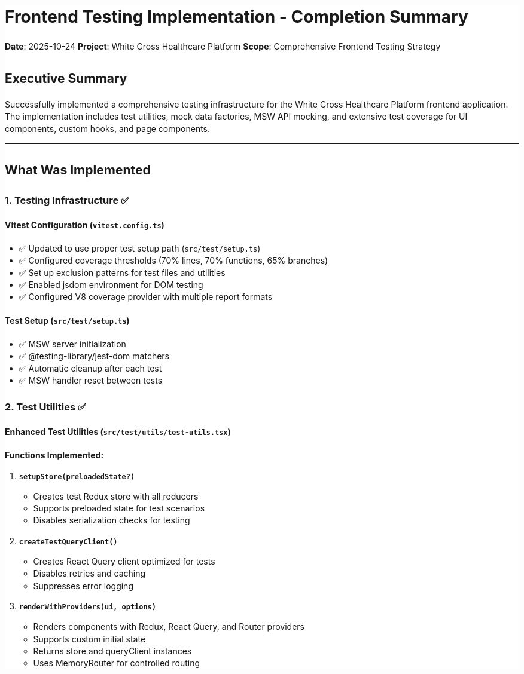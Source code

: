 # Frontend Testing Implementation - Completion Summary

**Date**: 2025-10-24
**Project**: White Cross Healthcare Platform
**Scope**: Comprehensive Frontend Testing Strategy

## Executive Summary

Successfully implemented a comprehensive testing infrastructure for the White Cross Healthcare Platform frontend application. The implementation includes test utilities, mock data factories, MSW API mocking, and extensive test coverage for UI components, custom hooks, and page components.

---

## What Was Implemented

### 1. Testing Infrastructure ✅

#### Vitest Configuration (`vitest.config.ts`)
- ✅ Updated to use proper test setup path (`src/test/setup.ts`)
- ✅ Configured coverage thresholds (70% lines, 70% functions, 65% branches)
- ✅ Set up exclusion patterns for test files and utilities
- ✅ Enabled jsdom environment for DOM testing
- ✅ Configured V8 coverage provider with multiple report formats

#### Test Setup (`src/test/setup.ts`)
- ✅ MSW server initialization
- ✅ @testing-library/jest-dom matchers
- ✅ Automatic cleanup after each test
- ✅ MSW handler reset between tests

### 2. Test Utilities ✅

#### Enhanced Test Utilities (`src/test/utils/test-utils.tsx`)

**Functions Implemented:**

1. **`setupStore(preloadedState?)`**
   - Creates test Redux store with all reducers
   - Supports preloaded state for test scenarios
   - Disables serialization checks for testing

2. **`createTestQueryClient()`**
   - Creates React Query client optimized for tests
   - Disables retries and caching
   - Suppresses error logging

3. **`renderWithProviders(ui, options)`**
   - Renders components with Redux, React Query, and Router providers
   - Supports custom initial state
   - Returns store and queryClient instances
   - Uses MemoryRouter for controlled routing
